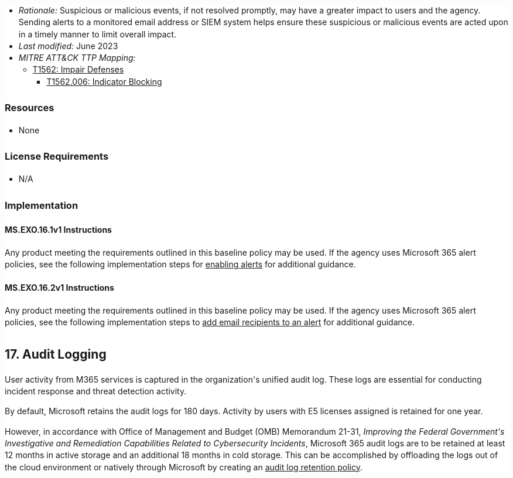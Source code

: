 
- _Rationale:_ Suspicious or malicious events, if not resolved promptly, may
  have a greater impact to users and the agency. Sending alerts to a
  monitored email address or SIEM system helps ensure these suspicious or
  malicious events are acted upon in a timely manner to limit overall
  impact.
- _Last modified:_ June 2023
- _MITRE ATT&CK TTP Mapping:_
  - [T1562: Impair Defenses](https://attack.mitre.org/techniques/T1562/)
    - [T1562.006: Indicator Blocking](https://attack.mitre.org/techniques/T1562/006/)

### Resources

- None

### License Requirements

- N/A

### Implementation

#### MS.EXO.16.1v1 Instructions

Any product meeting the requirements outlined in this baseline policy may be
used. If the agency uses Microsoft 365 alert policies, see the following implementation steps for
[enabling alerts](./defender.md#msdefender51v1-instructions) for additional
guidance.

#### MS.EXO.16.2v1 Instructions

Any product meeting the requirements outlined in this baseline policy may be
used. If the agency uses Microsoft 365 alert policies, see the following implementation steps to
[add email recipients to an alert](./defender.md#msdefender51v1-instructions)
for additional guidance.

## 17. Audit Logging

User activity from M365 services is captured in the organization's unified
audit log. These logs are essential for conducting incident response and
threat detection activity.

By default, Microsoft retains the audit logs for 180 days. Activity by
users with E5 licenses assigned is retained for one year.

However, in accordance with Office of Management and Budget (OMB) Memorandum 21-31, _Improving the Federal Government's
Investigative and Remediation Capabilities Related to Cybersecurity Incidents_,
Microsoft 365 audit logs are to be retained at least 12 months in active
storage and an additional 18 months in cold storage. This can be accomplished
by offloading the logs out of the cloud environment or natively through
Microsoft by creating an [audit log retention
policy](https://learn.microsoft.com/en-us/purview/audit-log-retention-policies?view=o365-worldwide#create-an-audit-log-retention-policy).
